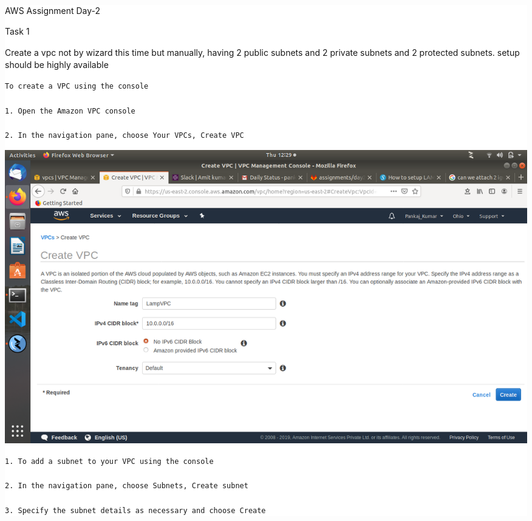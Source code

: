 AWS Assignment Day-2


Task 1

Create a vpc not by wizard this time but manually, having 2 public subnets and 2 private subnets and 2 protected subnets.
setup should be highly available

```
To create a VPC using the console

1. Open the Amazon VPC console
 
2. In the navigation pane, choose Your VPCs, Create VPC

```

![image](images/1.png)

```
1. To add a subnet to your VPC using the console

2. In the navigation pane, choose Subnets, Create subnet

3. Specify the subnet details as necessary and choose Create

```